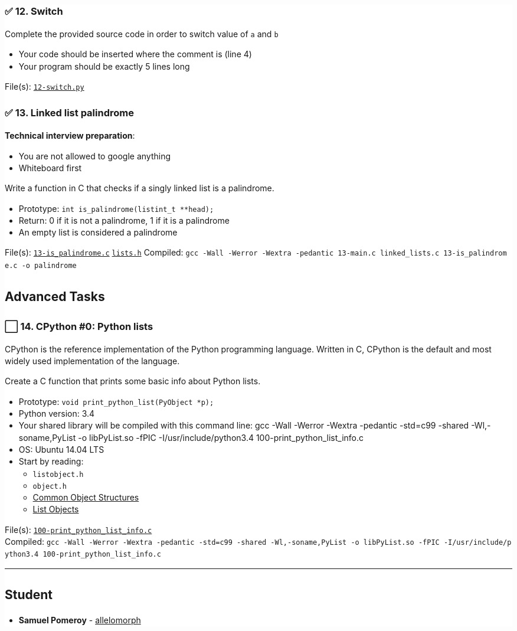 ### :white_check_mark: 12. Switch
Complete the provided source code in order to switch value of `a` and `b`
* Your code should be inserted where the comment is (line 4)
* Your program should be exactly 5 lines long

File(s): [`12-switch.py`](./12-switch.py)

### :white_check_mark: 13. Linked list palindrome
**Technical interview preparation**:

* You are not allowed to google anything
* Whiteboard first

Write a function in C that checks if a singly linked list is a palindrome.

* Prototype: `int is_palindrome(listint_t **head);`
* Return: 0 if it is not a palindrome, 1 if it is a palindrome
* An empty list is considered a palindrome

File(s): [`13-is_palindrome.c`](./13-is_palindrome.c) [`lists.h`](./lists.h)
Compiled: `gcc -Wall -Werror -Wextra -pedantic 13-main.c linked_lists.c 13-is_palindrome.c -o palindrome`

## Advanced Tasks

### :white_large_square: 14. CPython #0: Python lists
CPython is the reference implementation of the Python programming language. Written in C, CPython is the default and most widely used implementation of the language.

Create a C function that prints some basic info about Python lists.

* Prototype: `void print_python_list(PyObject *p);`
* Python version: 3.4
* Your shared library will be compiled with this command line: gcc -Wall -Werror -Wextra -pedantic -std=c99 -shared -Wl,-soname,PyList -o libPyList.so -fPIC -I/usr/include/python3.4 100-print_python_list_info.c
* OS: Ubuntu 14.04 LTS
* Start by reading:
    * `listobject.h`
    * `object.h`
    * [Common Object Structures](https://docs.python.org/3.4/c-api/structures.html)
    * [List Objects](https://docs.python.org/3.4/c-api/list.html)

File(s): [`100-print_python_list_info.c`](./100-print_python_list_info.c)\
Compiled: `gcc -Wall -Werror -Wextra -pedantic -std=c99 -shared -Wl,-soname,PyList -o libPyList.so -fPIC -I/usr/include/python3.4 100-print_python_list_info.c`

---

## Student
* **Samuel Pomeroy** - [allelomorph](github.com/allelomorph)
